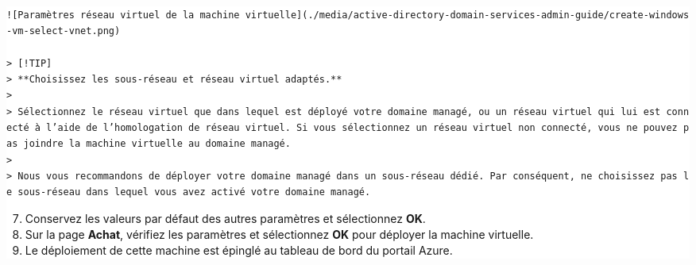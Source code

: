     ![Paramètres réseau virtuel de la machine virtuelle](./media/active-directory-domain-services-admin-guide/create-windows-vm-select-vnet.png)

    > [!TIP]
    > **Choisissez les sous-réseau et réseau virtuel adaptés.**
    >
    > Sélectionnez le réseau virtuel que dans lequel est déployé votre domaine managé, ou un réseau virtuel qui lui est connecté à l’aide de l’homologation de réseau virtuel. Si vous sélectionnez un réseau virtuel non connecté, vous ne pouvez pas joindre la machine virtuelle au domaine managé.
    >
    > Nous vous recommandons de déployer votre domaine managé dans un sous-réseau dédié. Par conséquent, ne choisissez pas le sous-réseau dans lequel vous avez activé votre domaine managé.

7. Conservez les valeurs par défaut des autres paramètres et sélectionnez **OK**.
8. Sur la page **Achat**, vérifiez les paramètres et sélectionnez **OK** pour déployer la machine virtuelle.
9. Le déploiement de cette machine est épinglé au tableau de bord du portail Azure.
